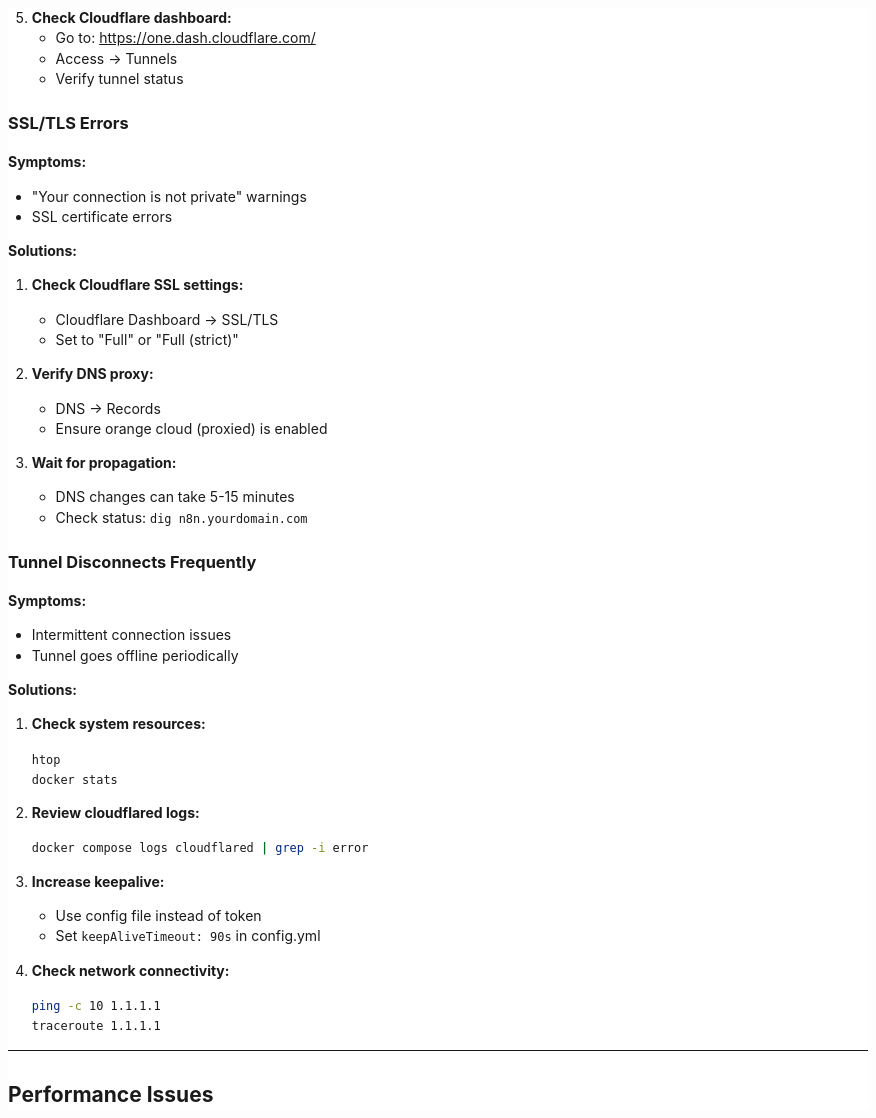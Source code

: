 5. **Check Cloudflare dashboard:**
   - Go to: https://one.dash.cloudflare.com/
   - Access → Tunnels
   - Verify tunnel status

### SSL/TLS Errors

**Symptoms:**
- "Your connection is not private" warnings
- SSL certificate errors

**Solutions:**

1. **Check Cloudflare SSL settings:**
   - Cloudflare Dashboard → SSL/TLS
   - Set to "Full" or "Full (strict)"

2. **Verify DNS proxy:**
   - DNS → Records
   - Ensure orange cloud (proxied) is enabled

3. **Wait for propagation:**
   - DNS changes can take 5-15 minutes
   - Check status: `dig n8n.yourdomain.com`

### Tunnel Disconnects Frequently

**Symptoms:**
- Intermittent connection issues
- Tunnel goes offline periodically

**Solutions:**

1. **Check system resources:**
   ```bash
   htop
   docker stats
   ```

2. **Review cloudflared logs:**
   ```bash
   docker compose logs cloudflared | grep -i error
   ```

3. **Increase keepalive:**
   - Use config file instead of token
   - Set `keepAliveTimeout: 90s` in config.yml

4. **Check network connectivity:**
   ```bash
   ping -c 10 1.1.1.1
   traceroute 1.1.1.1
   ```

---

## Performance Issues
